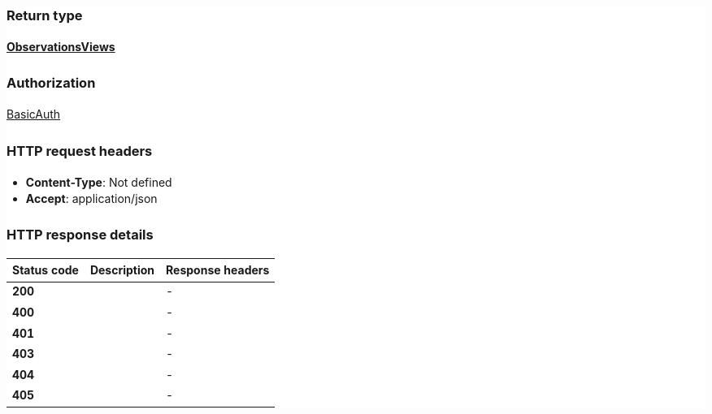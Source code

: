 ### Return type

[**ObservationsViews**](ObservationsViews.md)

### Authorization

[BasicAuth](../README.md#BasicAuth)

### HTTP request headers

 - **Content-Type**: Not defined
 - **Accept**: application/json

### HTTP response details
| Status code | Description | Response headers |
|-------------|-------------|------------------|
| **200** |  |  -  |
| **400** |  |  -  |
| **401** |  |  -  |
| **403** |  |  -  |
| **404** |  |  -  |
| **405** |  |  -  |

